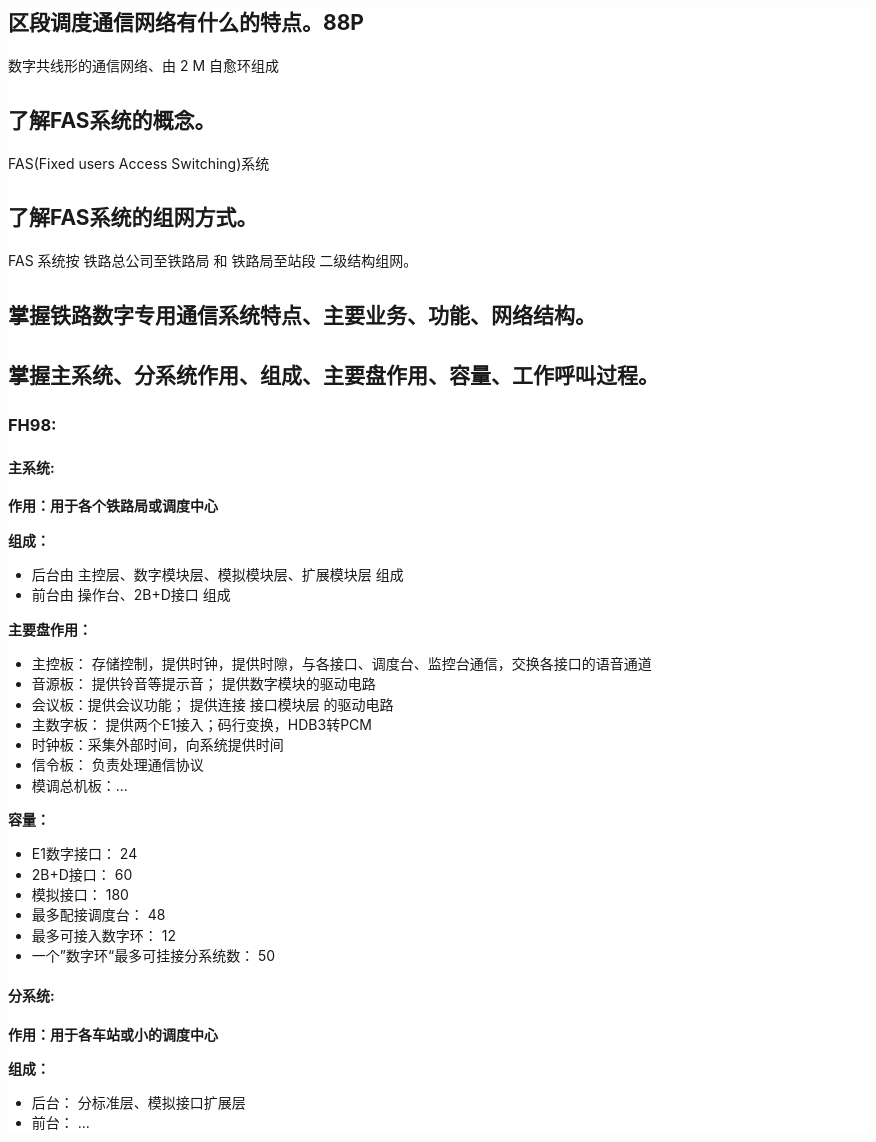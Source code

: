 ## 区段调度通信网络有什么的特点。88P

数字共线形的通信网络、由 2 M 自愈环组成

## 了解FAS系统的概念。

FAS\(Fixed users Access Switching\)系统

## 了解FAS系统的组网方式。

FAS 系统按 铁路总公司至铁路局 和 铁路局至站段 二级结构组网。

## 掌握铁路数字专用通信系统特点、主要业务、功能、网络结构。

## 掌握主系统、分系统作用、组成、主要盘作用、容量、工作呼叫过程。

### FH98:

#### 主系统:

**作用：用于各个铁路局或调度中心**

**组成：**

* 后台由 主控层、数字模块层、模拟模块层、扩展模块层 组成
* 前台由 操作台、2B+D接口 组成

**主要盘作用：**

* 主控板： 存储控制，提供时钟，提供时隙，与各接口、调度台、监控台通信，交换各接口的语音通道
* 音源板： 提供铃音等提示音； 提供数字模块的驱动电路
* 会议板：提供会议功能； 提供连接 接口模块层 的驱动电路
* 主数字板： 提供两个E1接入；码行变换，HDB3转PCM
* 时钟板：采集外部时间，向系统提供时间
* 信令板： 负责处理通信协议
* 模调总机板：...

**容量：**

* E1数字接口： 24
* 2B+D接口： 60
* 模拟接口： 180
* 最多配接调度台： 48
* 最多可接入数字环： 12
* 一个”数字环“最多可挂接分系统数： 50

#### 分系统:

**作用：用于各车站或小的调度中心**

**组成：**

* 后台： 分标准层、模拟接口扩展层
* 前台： ...
